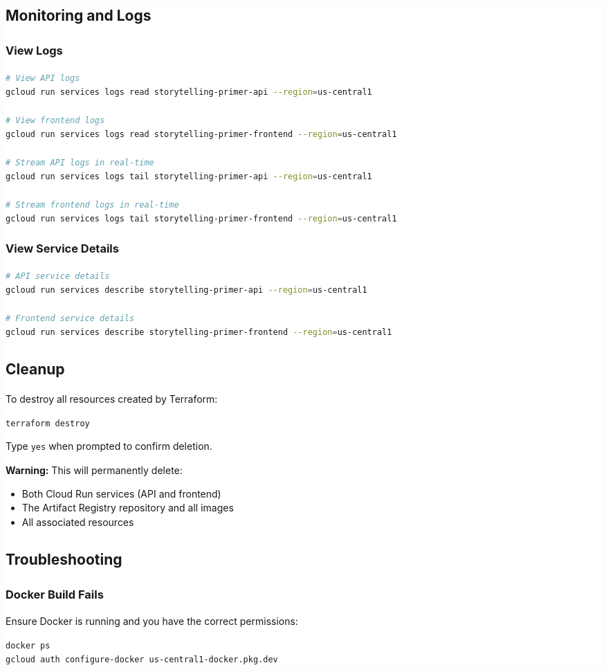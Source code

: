 ## Monitoring and Logs

### View Logs

```bash
# View API logs
gcloud run services logs read storytelling-primer-api --region=us-central1

# View frontend logs
gcloud run services logs read storytelling-primer-frontend --region=us-central1

# Stream API logs in real-time
gcloud run services logs tail storytelling-primer-api --region=us-central1

# Stream frontend logs in real-time
gcloud run services logs tail storytelling-primer-frontend --region=us-central1
```

### View Service Details

```bash
# API service details
gcloud run services describe storytelling-primer-api --region=us-central1

# Frontend service details
gcloud run services describe storytelling-primer-frontend --region=us-central1
```

## Cleanup

To destroy all resources created by Terraform:

```bash
terraform destroy
```

Type `yes` when prompted to confirm deletion.

**Warning:** This will permanently delete:
- Both Cloud Run services (API and frontend)
- The Artifact Registry repository and all images
- All associated resources

## Troubleshooting

### Docker Build Fails

Ensure Docker is running and you have the correct permissions:
```bash
docker ps
gcloud auth configure-docker us-central1-docker.pkg.dev
```
